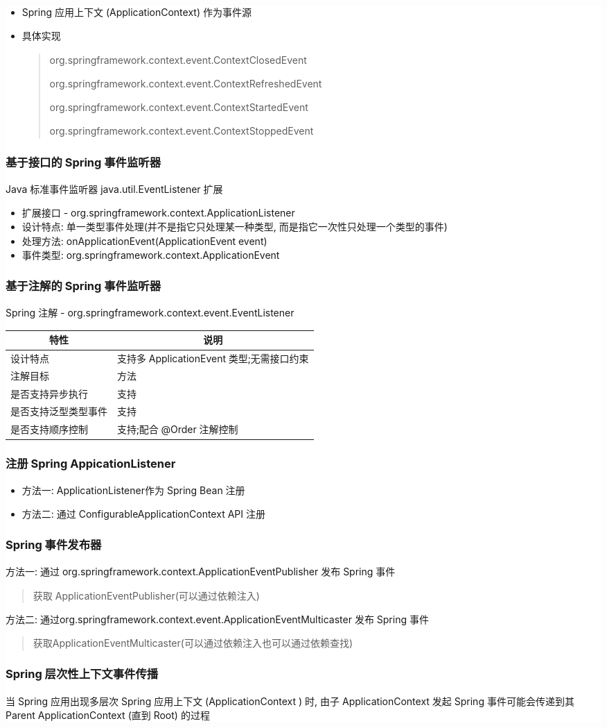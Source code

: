 - Spring 应用上下文 (ApplicationContext) 作为事件源

- 具体实现

  >org.springframework.context.event.ContextClosedEvent
  >
  >org.springframework.context.event.ContextRefreshedEvent
  >
  >org.springframework.context.event.ContextStartedEvent
  >
  >org.springframework.context.event.ContextStoppedEvent

### 基于接口的 Spring 事件监听器

Java 标准事件监听器 java.util.EventListener 扩展

- 扩展接口 - org.springframework.context.ApplicationListener
- 设计特点: 单一类型事件处理(并不是指它只处理某一种类型, 而是指它一次性只处理一个类型的事件)
- 处理方法: onApplicationEvent(ApplicationEvent event)
- 事件类型: org.springframework.context.ApplicationEvent

### 基于注解的 Spring 事件监听器

Spring 注解 - org.springframework.context.event.EventListener

| 特性                 | 说明                                      |
| -------------------- | ----------------------------------------- |
| 设计特点             | 支持多 ApplicationEvent 类型;无需接口约束 |
| 注解目标             | 方法                                      |
| 是否支持异步执行     | 支持                                      |
| 是否支持泛型类型事件 | 支持                                      |
| 是否支持顺序控制     | 支持;配合 @Order 注解控制                 |

### 注册 Spring AppicationListener

- 方法一: ApplicationListener作为 Spring Bean 注册

- 方法二: 通过 ConfigurableApplicationContext API 注册

### Spring 事件发布器

方法一: 通过 org.springframework.context.ApplicationEventPublisher 发布 Spring 事件

>获取 ApplicationEventPublisher(可以通过依赖注入)

方法二: 通过org.springframework.context.event.ApplicationEventMulticaster 发布 Spring 事件

> 获取ApplicationEventMulticaster(可以通过依赖注入也可以通过依赖查找)

### Spring 层次性上下文事件传播

当 Spring 应用出现多层次 Spring 应用上下文 (ApplicationContext ) 时, 由子 ApplicationContext 发起 Spring 事件可能会传递到其 Parent ApplicationContext (直到 Root) 的过程
